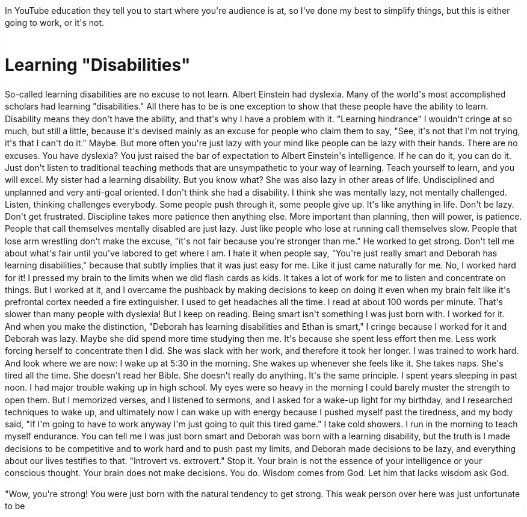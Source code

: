 In YouTube education they tell you to start where you're audience is at, so I've done my best to simplify things, but this is either going to work, or it's not.

# Learning "Disabilities"

So-called learning disabilities are no excuse to not learn. Albert Einstein had dyslexia. Many of the world's most accomplished scholars had learning "disabilities."  All there has to be is one exception to show that these people have the ability to learn. Disability means they don't have the ability, and that's why I have a problem with it. "Learning hindrance" I wouldn't cringe at so much, but still a little, because it's devised mainly as an excuse for people who claim them to say, "See, it's not that I'm not trying, it's that I can't do it." Maybe. But more often you're just lazy with your mind like people can be lazy with their hands. There are no excuses. You have dyslexia? You just raised the bar of expectation to Albert Einstein's intelligence. If he can do it, you can do it. Just don't listen to traditional teaching methods that are unsympathetic to your way of learning. Teach yourself to learn, and you will excel. My sister had a learning disability. But you know what? She was also lazy in other areas of life. Undisciplined and unplanned and very anti-goal oriented. I don't think she had a disability. I think she was mentally lazy, not mentally challenged. Listen, thinking challenges everybody. Some people push through it, some people give up. It's like anything in life. Don't be lazy. Don't get frustrated. Discipline takes more patience then anything else. More important than planning, then will power, is patience. People that call themselves mentally disabled are just lazy. Just like people who lose at running call themselves slow. People that lose arm wrestling don't make the excuse, "it's not fair because you're stronger than me." He worked to get strong. Don't tell me about what's fair until you've labored to get where I am. I hate it when people say, "You're just really smart and Deborah has learning disabilities," because that subtly implies that it was just easy for me. Like it just came naturally for me. No, I worked hard for it! I pressed my brain to the limits when we did flash cards as kids. It takes a lot of work for me to listen and concentrate on things. But I worked at it, and I overcame the pushback by making decisions to keep on doing it even when my brain felt like it's prefrontal cortex needed a fire extinguisher. I used to get headaches all the time. I read at about 100 words per minute. That's slower than many people with dyslexia! But I keep on reading. Being smart isn't something I was just born with. I worked for it. And when you make the distinction, "Deborah has learning disabilities and Ethan is smart," I cringe because I worked for it and Deborah was lazy. Maybe she did spend more time studying then me. It's because she spent less effort then me. Less work forcing herself to concentrate then I did. She was slack with her work, and therefore it took her longer. I was trained to work hard. And look where we are now: I wake up at 5:30 in the morning. She wakes up whenever she feels like it. She takes naps. She's tired all the time. She doesn't read her Bible. She doesn't really do anything. It's the same principle. I spent years sleeping in past noon. I had major trouble waking up in high school. My eyes were so heavy in the morning I could barely muster the strength to open them. But I memorized verses, and I listened to sermons, and I asked for a wake-up light for my birthday, and I researched techniques to wake up, and ultimately now I can wake up with energy because I pushed myself past the tiredness, and my body said, "If I'm going to have to work anyway I'm just going to quit this tired game." I take cold showers. I run in the morning to teach myself endurance. You can tell me I was just born smart and Deborah was born with a learning disability, but the truth is I made decisions to be competitive and to work hard and to push past my limits, and Deborah made decisions to be lazy, and everything about our lives testifies to that. "Introvert vs. extrovert." Stop it. Your brain is not the essence of your intelligence or your conscious thought. Your brain does not make decisions. You do. Wisdom comes from God. Let him that lacks wisdom ask God.

"Wow, you're strong! You were just born with the natural tendency to get strong. This weak person over here was just unfortunate to be

